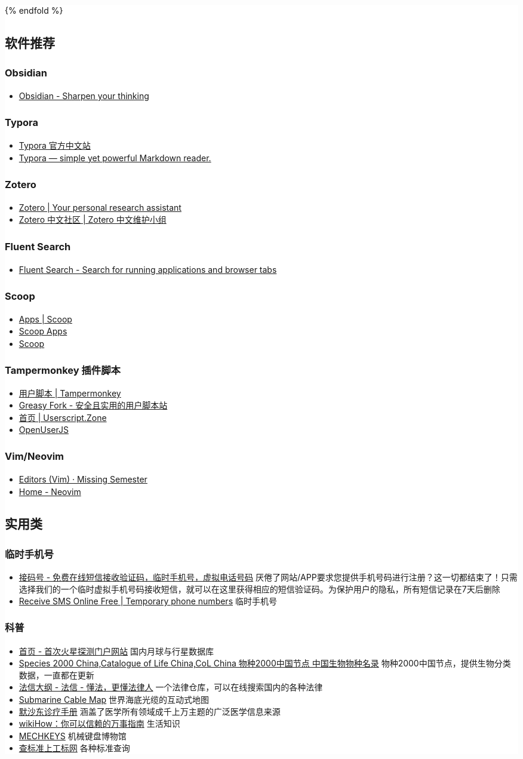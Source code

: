 {% endfold %}

## 软件推荐

### Obsidian

- [Obsidian - Sharpen your thinking](https://obsidian.md/)

### Typora

- [Typora 官方中文站](https://typoraio.cn/)
- [Typora — simple yet powerful Markdown reader.](https://typora.io/)

### Zotero

- [Zotero | Your personal research assistant](https://www.zotero.org/)
- [Zotero 中文社区 | Zotero 中文维护小组](https://zotero-chinese.com/)

### Fluent Search

- [Fluent Search - Search for running applications and browser tabs](https://fluentsearch.net/)

### Scoop

- [Apps | Scoop](https://scoop.netlify.app/apps/)
- [Scoop Apps](https://bjansen.github.io/scoop-apps/)
- [Scoop](https://scoop.sh/#/)

### Tampermonkey 插件脚本

- [用户脚本 | Tampermonkey](https://www.tampermonkey.net/scripts.php?ext=iikm&updated=true&version=4.19.0)
- [Greasy Fork - 安全且实用的用户脚本站](https://greasyfork.org/zh-CN)
- [首页 | Userscript.Zone](https://www.userscript.zone/?utm_source=tm.net&utm_medium=index)
- [OpenUserJS](https://openuserjs.org/)

### Vim/Neovim

- [Editors (Vim) · Missing Semester](https://missing.csail.mit.edu/2020/editors/)
- [Home - Neovim](https://neovim.io/)

## 实用类

### 临时手机号

- [接码号 - 免费在线短信接收验证码，临时手机号，虚拟电话号码](https://jiemahao.com/) 厌倦了网站/APP要求您提供手机号码进行注册？这一切都结束了！只需选择我们的一个临时虚拟手机号码接收短信，就可以在这里获得相应的短信验证码。为保护用户的隐私，所有短信记录在7天后删除
- [Receive SMS Online Free | Temporary phone numbers](http://receivefreesms.com/) 临时手机号

### 科普

- [首页 - 首次火星探测门户网站](https://moon.bao.ac.cn/) 国内月球与行星数据库
- [Species 2000 China,Catalogue of Life China,CoL China 物种2000中国节点 中国生物物种名录](http://www.sp2000.org.cn/) 物种2000中国节点，提供生物分类数据，一直都在更新
- [法信大纲 - 法信 - 懂法，更懂法律人](https://www.faxin.cn/keyword/index.aspx) 一个法律仓库，可以在线搜索国内的各种法律
- [Submarine Cable Map](https://www.submarinecablemap.com/) 世界海底光缆的互动式地图
- [默沙东诊疗手册](https://www.msdmanuals.cn/?ruleredirectid=14) 涵盖了医学所有领域成千上万主题的广泛医学信息来源
- [wikiHow：你可以信赖的万事指南](https://zh.wikihow.com/首页) 生活知识
- [MECHKEYS](https://scrapbox.io/MECHKEYS/) 机械键盘博物馆
- [查标准上工标网](http://www.csres.com/) 各种标准查询
